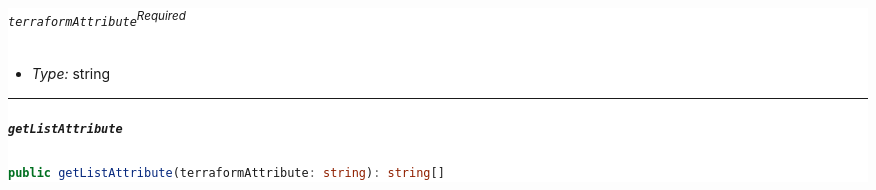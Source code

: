 ###### `terraformAttribute`<sup>Required</sup> <a name="terraformAttribute" id="rhizo-co-terraform-provider-oci.dataOciRecoveryRecoveryServiceSubnets.DataOciRecoveryRecoveryServiceSubnetsRecoveryServiceSubnetCollectionItemsOutputReference.getBooleanMapAttribute.parameter.terraformAttribute"></a>

- *Type:* string

---

##### `getListAttribute` <a name="getListAttribute" id="rhizo-co-terraform-provider-oci.dataOciRecoveryRecoveryServiceSubnets.DataOciRecoveryRecoveryServiceSubnetsRecoveryServiceSubnetCollectionItemsOutputReference.getListAttribute"></a>

```typescript
public getListAttribute(terraformAttribute: string): string[]
```

